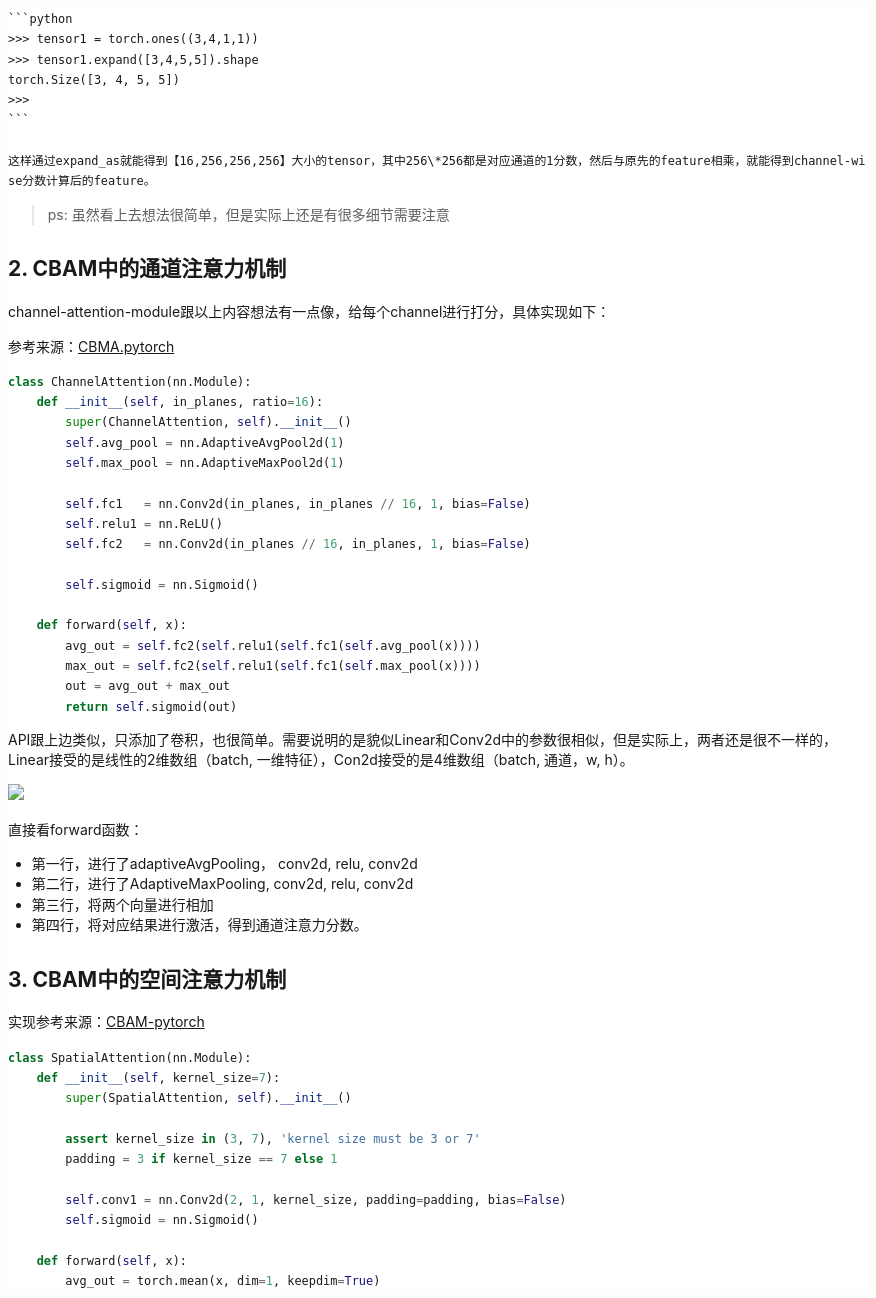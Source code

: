     ```python
    >>> tensor1 = torch.ones((3,4,1,1))
    >>> tensor1.expand([3,4,5,5]).shape
    torch.Size([3, 4, 5, 5])
    >>>
    ```

    这样通过expand_as就能得到【16,256,256,256】大小的tensor，其中256\*256都是对应通道的1分数，然后与原先的feature相乘，就能得到channel-wise分数计算后的feature。

> ps: 虽然看上去想法很简单，但是实际上还是有很多细节需要注意

## 2. CBAM中的通道注意力机制

channel-attention-module跟以上内容想法有一点像，给每个channel进行打分，具体实现如下：

参考来源：[CBMA.pytorch](<https://github.com/luuuyi/CBAM.PyTorch/blob/master/model/resnet_cbam.py>)

```python
class ChannelAttention(nn.Module):
    def __init__(self, in_planes, ratio=16):
        super(ChannelAttention, self).__init__()
        self.avg_pool = nn.AdaptiveAvgPool2d(1)
        self.max_pool = nn.AdaptiveMaxPool2d(1)

        self.fc1   = nn.Conv2d(in_planes, in_planes // 16, 1, bias=False)
        self.relu1 = nn.ReLU()
        self.fc2   = nn.Conv2d(in_planes // 16, in_planes, 1, bias=False)

        self.sigmoid = nn.Sigmoid()

    def forward(self, x):
        avg_out = self.fc2(self.relu1(self.fc1(self.avg_pool(x))))
        max_out = self.fc2(self.relu1(self.fc1(self.max_pool(x))))
        out = avg_out + max_out
        return self.sigmoid(out)
```

API跟上边类似，只添加了卷积，也很简单。需要说明的是貌似Linear和Conv2d中的参数很相似，但是实际上，两者还是很不一样的，Linear接受的是线性的2维数组（batch, 一维特征），Con2d接受的是4维数组（batch, 通道，w, h）。

![](https://img-blog.csdnimg.cn/20191129214842454.png?x-oss-process=image/watermark,type_ZmFuZ3poZW5naGVpdGk,shadow_10,text_aHR0cHM6Ly9ibG9nLmNzZG4ubmV0L0REX1BQX0pK,size_16,color_FFFFFF,t_70)

直接看forward函数：

- 第一行，进行了adaptiveAvgPooling， conv2d, relu, conv2d
- 第二行，进行了AdaptiveMaxPooling, conv2d, relu, conv2d
- 第三行，将两个向量进行相加
- 第四行，将对应结果进行激活，得到通道注意力分数。

## 3. CBAM中的空间注意力机制

实现参考来源：[CBAM-pytorch]()

```python
class SpatialAttention(nn.Module):
    def __init__(self, kernel_size=7):
        super(SpatialAttention, self).__init__()

        assert kernel_size in (3, 7), 'kernel size must be 3 or 7'
        padding = 3 if kernel_size == 7 else 1

        self.conv1 = nn.Conv2d(2, 1, kernel_size, padding=padding, bias=False)
        self.sigmoid = nn.Sigmoid()

    def forward(self, x):
        avg_out = torch.mean(x, dim=1, keepdim=True)
```